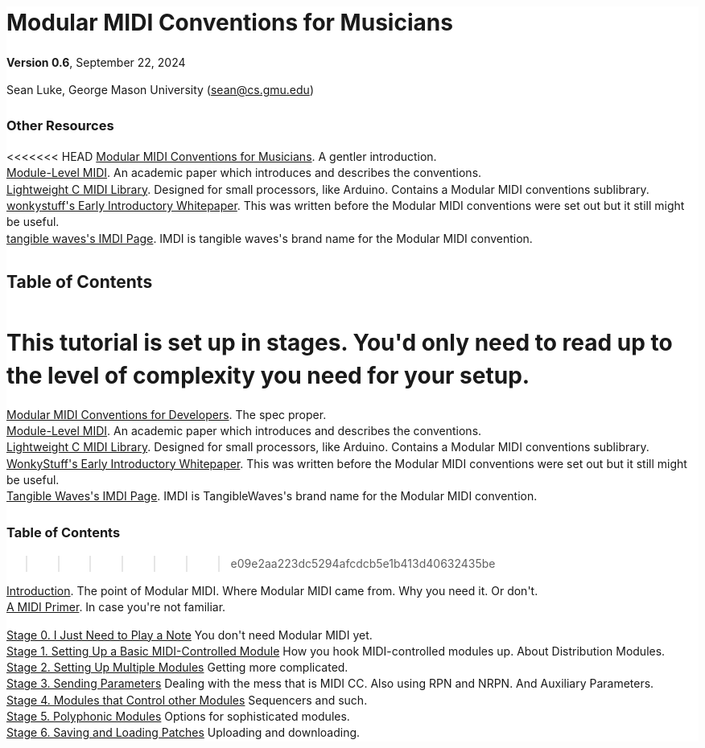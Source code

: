 # Modular MIDI Conventions for Musicians

**Version 0.6**, September 22, 2024

Sean Luke, George Mason University (sean@cs.gmu.edu)

### Other Resources

<<<<<<< HEAD
[Modular MIDI Conventions for Musicians](ModularMIDIConventionsForMusicians.md).  A gentler introduction.  
[Module-Level MIDI](https://cs.gmu.edu/~sean/papers/modulelevelmidi.pdf).  An academic paper which introduces and describes the conventions.  
[Lightweight C MIDI Library](../midi). Designed for small processors, like Arduino.  Contains a Modular MIDI conventions sublibrary.  
[wonkystuff's Early Introductory Whitepaper](https://wonkystuff.net/midi-a-new-signal-type-for-ae/). This was written before the Modular MIDI conventions were set out but it still might be useful.  
[tangible waves's IMDI Page](https://www.tangiblewaves.com/imdi.html).  IMDI is tangible waves's brand name for the Modular MIDI convention.

## Table of Contents

This **tutorial** is set up in **stages**.  You'd only need to read up to the level of complexity you need for your setup.
=======
[Modular MIDI Conventions for Developers](https://github.com/eclab/grains/blob/main/info/ModularMIDIConventionsForDevelopers.md).  The spec proper.  
[Module-Level MIDI](https://cs.gmu.edu/~sean/papers/modulelevelmidi.pdf).  An academic paper which introduces and describes the conventions.  
[Lightweight C MIDI Library](https://github.com/eclab/grains/blob/main/midi/README.md). Designed for small processors, like Arduino.  Contains a Modular MIDI conventions sublibrary.  
[WonkyStuff's Early Introductory Whitepaper](https://wonkystuff.net/midi-a-new-signal-type-for-ae/). This was written before the Modular MIDI conventions were set out but it still might be useful.  
[Tangible Waves's IMDI Page](https://www.tangiblewaves.com/imdi.html).  IMDI is TangibleWaves's brand name for the Modular MIDI convention.

### Table of Contents
>>>>>>> e09e2aa223dc5294afcdcb5e1b413d40632435be

[Introduction](#introduction).  The point of Modular MIDI.  Where Modular MIDI came from.  Why you need it.  Or don't.    
[A MIDI Primer](#midiprimer).  In case you're not familiar.   

[Stage 0. I Just Need to Play a Note](#stage0) You don't need Modular MIDI yet.  
[Stage 1. Setting Up a Basic MIDI-Controlled Module](#stage1) How you hook MIDI-controlled modules up.  About Distribution Modules.  
[Stage 2. Setting Up Multiple Modules](#stage2) Getting more complicated.  
[Stage 3. Sending Parameters](#stage3) Dealing with the mess that is MIDI CC.  Also using RPN and NRPN.  And Auxiliary Parameters.  
[Stage 4. Modules that Control other Modules](#stage4)  Sequencers and such.  
[Stage 5. Polyphonic Modules](#stage5)  Options for sophisticated modules.  
[Stage 6. Saving and Loading Patches](#stage6)  Uploading and downloading.  
